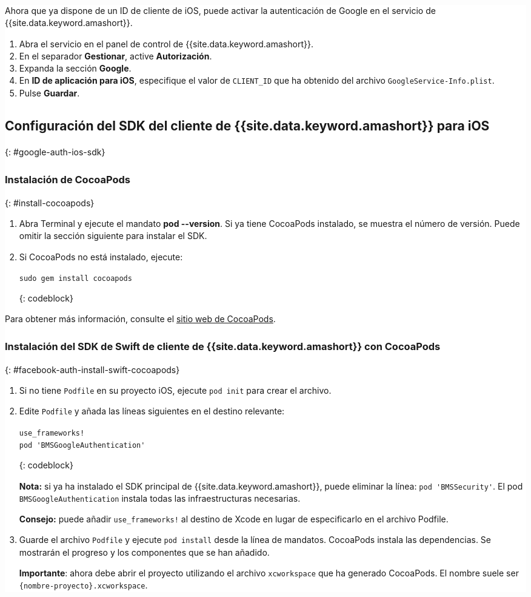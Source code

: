 Ahora que ya dispone de un ID de cliente de iOS, puede activar la autenticación de Google en el servicio de {{site.data.keyword.amashort}}.

1. Abra el servicio en el panel de control de {{site.data.keyword.amashort}}.
1. En el separador **Gestionar**, active **Autorización**.
1. Expanda la sección **Google**.
1. En **ID de aplicación para iOS**, especifique el valor de `CLIENT_ID` que ha obtenido del archivo `GoogleService-Info.plist`.
1. Pulse **Guardar**.

## Configuración del SDK del cliente de {{site.data.keyword.amashort}} para iOS
{: #google-auth-ios-sdk}

### Instalación de CocoaPods
{: #install-cocoapods}

1. Abra Terminal y ejecute el mandato **pod --version**. Si ya tiene CocoaPods instalado, se muestra el número de versión. Puede omitir la sección siguiente para instalar el SDK.

1. Si CocoaPods no está instalado, ejecute:

	```
	sudo gem install cocoapods
	```
	{: codeblock}

Para obtener más información, consulte el [sitio web de CocoaPods](https://cocoapods.org/).

### Instalación del SDK de Swift de cliente de {{site.data.keyword.amashort}} con CocoaPods
{: #facebook-auth-install-swift-cocoapods}

1. Si no tiene `Podfile` en su proyecto iOS, ejecute `pod init` para crear el archivo.

1. Edite `Podfile` y añada las líneas siguientes en el destino relevante:

	```
	use_frameworks!
	pod 'BMSGoogleAuthentication'
	```
	{: codeblock}

	**Nota:** si ya ha instalado el SDK principal de {{site.data.keyword.amashort}}, puede eliminar la línea: `pod 'BMSSecurity'`. El pod `BMSGoogleAuthentication` instala todas las infraestructuras necesarias.

	**Consejo:** puede añadir `use_frameworks!` al destino de Xcode en lugar de especificarlo en el archivo Podfile.

1. Guarde el archivo `Podfile` y ejecute `pod install` desde la línea de mandatos. CocoaPods instala las dependencias. Se mostrarán el progreso y los componentes que se han añadido.

	**Importante**: ahora debe abrir el proyecto utilizando el archivo `xcworkspace` que ha generado CocoaPods. El nombre suele ser `{nombre-proyecto}.xcworkspace`.  
